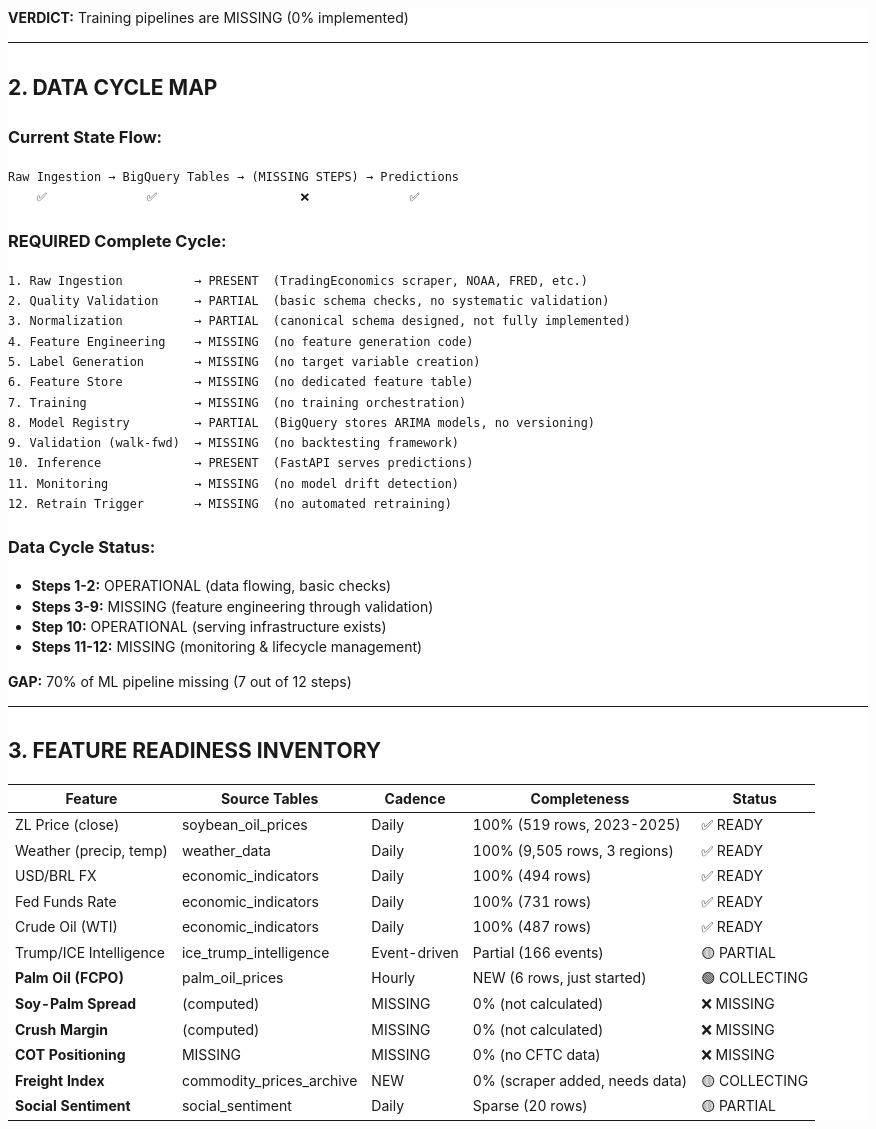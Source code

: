 **VERDICT:** Training pipelines are MISSING (0% implemented)

---

## 2. DATA CYCLE MAP

### Current State Flow:
```
Raw Ingestion → BigQuery Tables → (MISSING STEPS) → Predictions
    ✅              ✅                    ❌              ✅
```

### REQUIRED Complete Cycle:
```
1. Raw Ingestion          → PRESENT  (TradingEconomics scraper, NOAA, FRED, etc.)
2. Quality Validation     → PARTIAL  (basic schema checks, no systematic validation)
3. Normalization          → PARTIAL  (canonical schema designed, not fully implemented)
4. Feature Engineering    → MISSING  (no feature generation code)
5. Label Generation       → MISSING  (no target variable creation)
6. Feature Store          → MISSING  (no dedicated feature table)
7. Training               → MISSING  (no training orchestration)
8. Model Registry         → PARTIAL  (BigQuery stores ARIMA models, no versioning)
9. Validation (walk-fwd)  → MISSING  (no backtesting framework)
10. Inference             → PRESENT  (FastAPI serves predictions)
11. Monitoring            → MISSING  (no model drift detection)
12. Retrain Trigger       → MISSING  (no automated retraining)
```

### Data Cycle Status:
- **Steps 1-2:** OPERATIONAL (data flowing, basic checks)
- **Steps 3-9:** MISSING (feature engineering through validation)
- **Step 10:** OPERATIONAL (serving infrastructure exists)
- **Steps 11-12:** MISSING (monitoring & lifecycle management)

**GAP:** 70% of ML pipeline missing (7 out of 12 steps)

---

## 3. FEATURE READINESS INVENTORY

| Feature | Source Tables | Cadence | Completeness | Status |
|---------|--------------|---------|--------------|--------|
| ZL Price (close) | soybean_oil_prices | Daily | 100% (519 rows, 2023-2025) | ✅ READY |
| Weather (precip, temp) | weather_data | Daily | 100% (9,505 rows, 3 regions) | ✅ READY |
| USD/BRL FX | economic_indicators | Daily | 100% (494 rows) | ✅ READY |
| Fed Funds Rate | economic_indicators | Daily | 100% (731 rows) | ✅ READY |
| Crude Oil (WTI) | economic_indicators | Daily | 100% (487 rows) | ✅ READY |
| Trump/ICE Intelligence | ice_trump_intelligence | Event-driven | Partial (166 events) | 🟡 PARTIAL |
| **Palm Oil (FCPO)** | palm_oil_prices | Hourly | NEW (6 rows, just started) | 🟢 COLLECTING |
| **Soy-Palm Spread** | (computed) | MISSING | 0% (not calculated) | ❌ MISSING |
| **Crush Margin** | (computed) | MISSING | 0% (not calculated) | ❌ MISSING |
| **COT Positioning** | MISSING | MISSING | 0% (no CFTC data) | ❌ MISSING |
| **Freight Index** | commodity_prices_archive | NEW | 0% (scraper added, needs data) | 🟡 COLLECTING |
| **Social Sentiment** | social_sentiment | Daily | Sparse (20 rows) | 🟡 PARTIAL |
